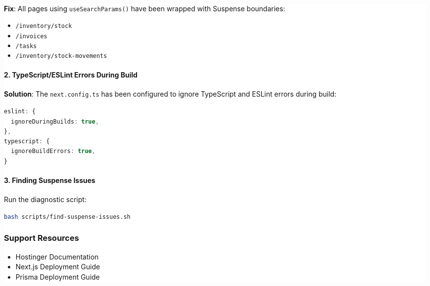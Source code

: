 **Fix**: All pages using `useSearchParams()` have been wrapped with Suspense boundaries:
- `/inventory/stock`
- `/invoices`
- `/tasks`
- `/inventory/stock-movements`

#### 2. TypeScript/ESLint Errors During Build
**Solution**: The `next.config.ts` has been configured to ignore TypeScript and ESLint errors during build:
```typescript
eslint: {
  ignoreDuringBuilds: true,
},
typescript: {
  ignoreBuildErrors: true,
}
```

#### 3. Finding Suspense Issues
Run the diagnostic script:
```bash
bash scripts/find-suspense-issues.sh
```

### Support Resources
- Hostinger Documentation
- Next.js Deployment Guide
- Prisma Deployment Guide
